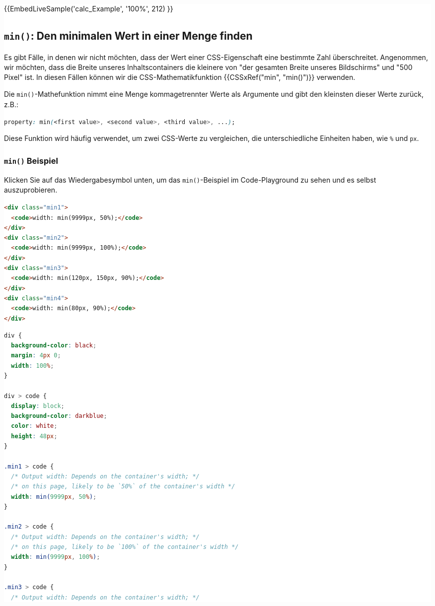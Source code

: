 {{EmbedLiveSample('calc_Example', '100%', 212) }}

## `min()`: Den minimalen Wert in einer Menge finden

Es gibt Fälle, in denen wir nicht möchten, dass der Wert einer CSS-Eigenschaft eine bestimmte Zahl überschreitet. Angenommen, wir möchten, dass die Breite unseres Inhaltscontainers die kleinere von "der gesamten Breite unseres Bildschirms" und "500 Pixel" ist. In diesen Fällen können wir die CSS-Mathematikfunktion {{CSSxRef("min", "min()")}} verwenden.

Die `min()`-Mathefunktion nimmt eine Menge kommagetrennter Werte als Argumente und gibt den kleinsten dieser Werte zurück, z.B.:

```css
property: min(<first value>, <second value>, <third value>, ...);
```

Diese Funktion wird häufig verwendet, um zwei CSS-Werte zu vergleichen, die unterschiedliche Einheiten haben, wie `%` und `px`.

### `min()` Beispiel

Klicken Sie auf das Wiedergabesymbol unten, um das `min()`-Beispiel im Code-Playground zu sehen und es selbst auszuprobieren.

```html hidden
<div class="min1">
  <code>width: min(9999px, 50%);</code>
</div>
<div class="min2">
  <code>width: min(9999px, 100%);</code>
</div>
<div class="min3">
  <code>width: min(120px, 150px, 90%);</code>
</div>
<div class="min4">
  <code>width: min(80px, 90%);</code>
</div>
```

```css
div {
  background-color: black;
  margin: 4px 0;
  width: 100%;
}

div > code {
  display: block;
  background-color: darkblue;
  color: white;
  height: 48px;
}

.min1 > code {
  /* Output width: Depends on the container's width; */
  /* on this page, likely to be `50%` of the container's width */
  width: min(9999px, 50%);
}

.min2 > code {
  /* Output width: Depends on the container's width; */
  /* on this page, likely to be `100%` of the container's width */
  width: min(9999px, 100%);
}

.min3 > code {
  /* Output width: Depends on the container's width; */
```
